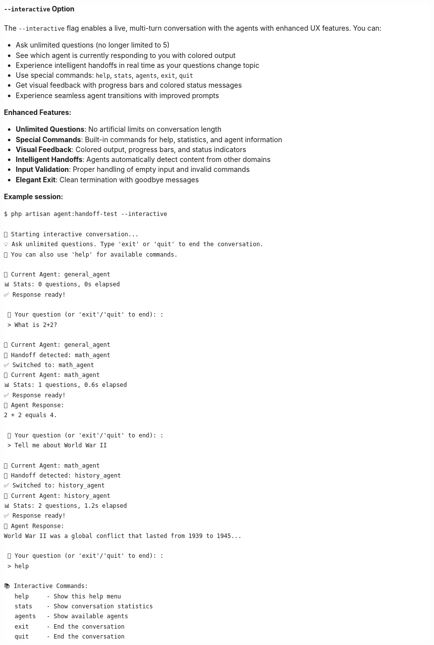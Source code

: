 #### `--interactive` Option

The `--interactive` flag enables a live, multi-turn conversation with the agents with enhanced UX features. You can:
- Ask unlimited questions (no longer limited to 5)
- See which agent is currently responding to you with colored output
- Experience intelligent handoffs in real time as your questions change topic
- Use special commands: `help`, `stats`, `agents`, `exit`, `quit`
- Get visual feedback with progress bars and colored status messages
- Experience seamless agent transitions with improved prompts

**Enhanced Features:**
- **Unlimited Questions**: No artificial limits on conversation length
- **Special Commands**: Built-in commands for help, statistics, and agent information
- **Visual Feedback**: Colored output, progress bars, and status indicators
- **Intelligent Handoffs**: Agents automatically detect content from other domains
- **Input Validation**: Proper handling of empty input and invalid commands
- **Elegant Exit**: Clean termination with goodbye messages

**Example session:**

```
$ php artisan agent:handoff-test --interactive

🤖 Starting interactive conversation...
💡 Ask unlimited questions. Type 'exit' or 'quit' to end the conversation.
🔧 You can also use 'help' for available commands.

🤖 Current Agent: general_agent
📊 Stats: 0 questions, 0s elapsed
✅ Response ready! 

 👤 Your question (or 'exit'/'quit' to end): :
 > What is 2+2?

🤖 Current Agent: general_agent
🔄 Handoff detected: math_agent
✅ Switched to: math_agent
🤖 Current Agent: math_agent
📊 Stats: 1 questions, 0.6s elapsed
✅ Response ready! 
💬 Agent Response:
2 + 2 equals 4.

 👤 Your question (or 'exit'/'quit' to end): :
 > Tell me about World War II

🤖 Current Agent: math_agent
🔄 Handoff detected: history_agent
✅ Switched to: history_agent
🤖 Current Agent: history_agent
📊 Stats: 2 questions, 1.2s elapsed
✅ Response ready! 
💬 Agent Response:
World War II was a global conflict that lasted from 1939 to 1945...

 👤 Your question (or 'exit'/'quit' to end): :
 > help

📚 Interactive Commands:
   help     - Show this help menu
   stats    - Show conversation statistics
   agents   - Show available agents
   exit     - End the conversation
   quit     - End the conversation
```